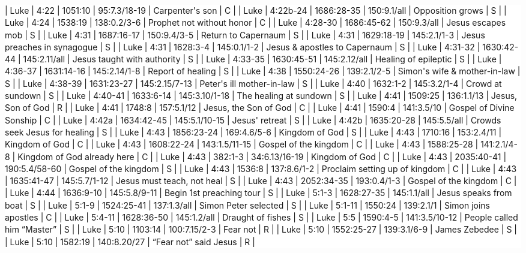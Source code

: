 | Luke | 4:22           | 1051:10     | 95:7.3/18-19   | Carpenter's son                        | C    |
| Luke | 4:22b-24       | 1686:28-35  | 150:9.1/all    | Opposition grows                       | S    |
| Luke | 4:24           | 1538:19     | 138:0.2/3-6    | Prophet not without honor              | C    |
| Luke | 4:28-30        | 1686:45-62  | 150:9.3/all    | Jesus escapes mob                      | S    |
| Luke | 4:31           | 1687:16-17  | 150:9.4/3-5    | Return to Capernaum                    | S    |
| Luke | 4:31           | 1629:18-19  | 145:2.1/1-3    | Jesus preaches in synagogue            | S    |
| Luke | 4:31           | 1628:3-4    | 145:0.1/1-2    | Jesus & apostles to Capernaum          | S    |
| Luke | 4:31-32        | 1630:42-44  | 145:2.11/all   | Jesus taught with authority            | S    |
| Luke | 4:33-35        | 1630:45-51  | 145:2.12/all   | Healing of epileptic                   | S    |
| Luke | 4:36-37        | 1631:14-16  | 145:2.14/1-8   | Report of healing                      | S    |
| Luke | 4:38           | 1550:24-26  | 139:2.1/2-5    | Simon's wife & mother-in-law           | S    |
| Luke | 4:38-39        | 1631:23-27  | 145:2.15/7-13  | Peter's ill mother-in-law              | S    |
| Luke | 4:40           | 1632:1-2    | 145:3.2/1-4    | Crowd at sundown                       | S    |
| Luke | 4:40-41        | 1633:6-14   | 145:3.10/1-18  | The healing at sundown                 | S    |
| Luke | 4:41           | 1509:25     | 136:1.1/13     | Jesus, Son of God                      | R    |
| Luke | 4:41           | 1748:8      | 157:5.1/12     | Jesus, the Son of God                  | C    |
| Luke | 4:41           | 1590:4      | 141:3.5/10     | Gospel of Divine Sonship               | C    |
| Luke | 4:42a          | 1634:42-45  | 145:5.1/10-15  | Jesus' retreat                         | S    |
| Luke | 4:42b          | 1635:20-28  | 145:5.5/all    | Crowds seek Jesus for healing          | S    |
| Luke | 4:43           | 1856:23-24  | 169:4.6/5-6    | Kingdom of God                         | S    |
| Luke | 4:43           | 1710:16     | 153:2.4/11     | Kingdom of God                         | C    |
| Luke | 4:43           | 1608:22-24  | 143:1.5/11-15  | Gospel of the kingdom                  | C    |
| Luke | 4:43           | 1588:25-28  | 141:2.1/4-8    | Kingdom of God already here            | C    |
| Luke | 4:43           | 382:1-3     | 34:6.13/16-19  | Kingdom of God                         | C    |
| Luke | 4:43           | 2035:40-41  | 190:5.4/58-60  | Gospel of the kingdom                  | S    |
| Luke | 4:43           | 1536:8      | 137:8.6/1-2    | Proclaim setting up of kingdom         | C    |
| Luke | 4:43           | 1635:41-47  | 145:5.7/1-12   | Jesus must teach, not heal             | S    |
| Luke | 4:43           | 2052:34-35  | 193:0.4/1-3    | Gospel of the kingdom                  | C    |
| Luke | 4:44           | 1636:9-10   | 145:5.8/9-11   | Begin 1st preaching tour               | S    |
| Luke | 5:1-3          | 1628:27-35  | 145:1.1/all    | Jesus speaks from boat                 | S    |
| Luke | 5:1-9          | 1524:25-41  | 137:1.3/all    | Simon Peter selected                   | S    |
| Luke | 5:1-11         | 1550:24     | 139:2.1/1      | Simon joins apostles                   | C    |
| Luke | 5:4-11         | 1628:36-50  | 145:1.2/all    | Draught of fishes                      | S    |
| Luke | 5:5            | 1590:4-5    | 141:3.5/10-12  | People called him “Master”             | S    |
| Luke | 5:10           | 1103:14     | 100:7.15/2-3   | Fear not                               | R    |
| Luke | 5:10           | 1552:25-27  | 139:3.1/6-9    | James Zebedee                          | S    |
| Luke | 5:10           | 1582:19     | 140:8.20/27    | “Fear not” said Jesus                  | R    |
